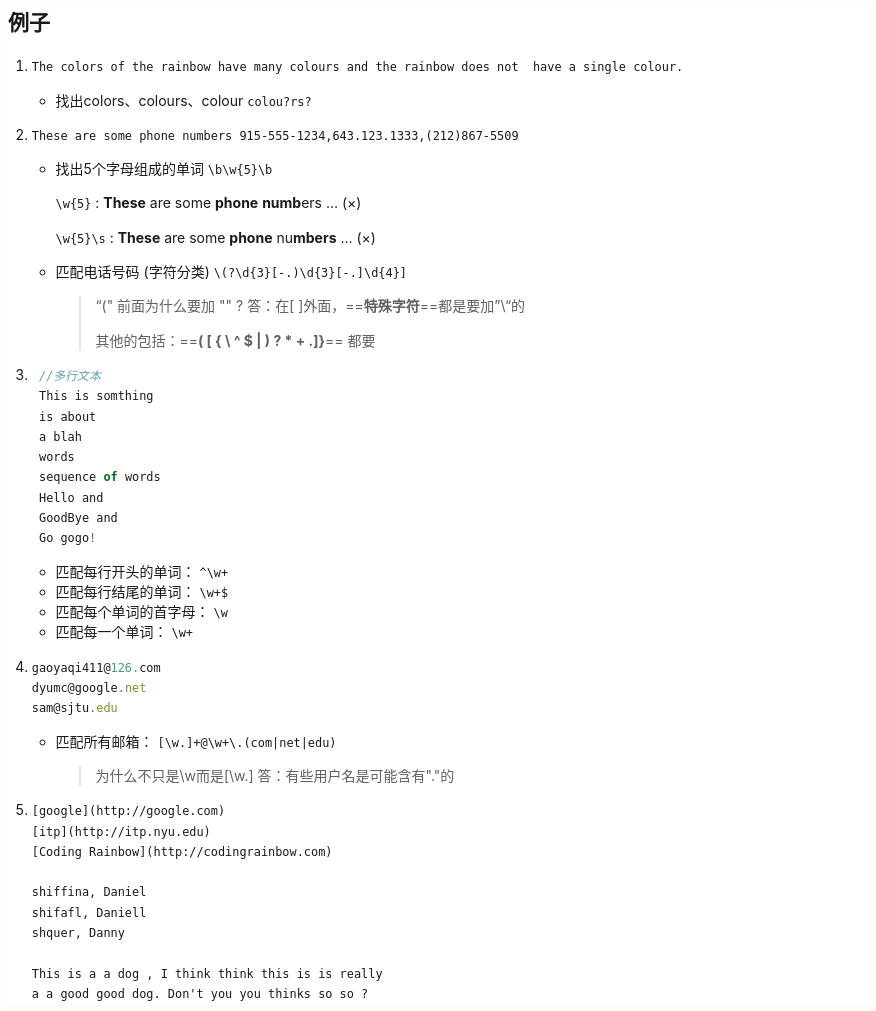 




## 例子



1. ```The colors of the rainbow have many colours and the rainbow does not  have a single colour.```
    - 找出colors、colours、colour        ```colou?rs?```




2. ```These are some phone numbers 915-555-1234,643.123.1333,(212)867-5509```

    - 找出5个字母组成的单词                  ```\b\w{5}\b```

      ```\w{5}``` : **These** are some **phone** **numb**ers …    (&times;)

      ```\w{5}\s``` : **These** are some **phone** nu**mbers** … (&times;)

    - 匹配电话号码 (字符分类)                ```\(?\d{3}[-.)\d{3}[-.]\d{4}]```

      > “(" 前面为什么要加 "\" ?    答：在[ ]外面，==**特殊字符**==都是要加”\“的
      >
      > 其他的包括：==**( [ { \ ^ $ | ) ? * + .]}**== 都要



3. ```javascript
    //多行文本
    This is somthing 
    is about
    a blah
    words
    sequence of words
    Hello and
    GoodBye and 
    Go gogo!
    ```
    - 匹配每行开头的单词：        ```^\w+```
    - 匹配每行结尾的单词：        ```\w+$```
    - 匹配每个单词的首字母：    ```\w```
    - 匹配每一个单词：                ```\w+```



4. ```javascript
   gaoyaqi411@126.com  
   dyumc@google.net 
   sam@sjtu.edu
   ```

   - 匹配所有邮箱：                   ```[\w.]+@\w+\.(com|net|edu)```      

     > 为什么不只是\w而是[\w.]     答：有些用户名是可能含有"."的



5. ```jav
   [google](http://google.com)
   [itp](http://itp.nyu.edu)
   [Coding Rainbow](http://codingrainbow.com)
   
   shiffina, Daniel
   shifafl, Daniell
   shquer, Danny
   
   This is a a dog , I think think this is is really
   a a good good dog. Don't you you thinks so so ?
   ```